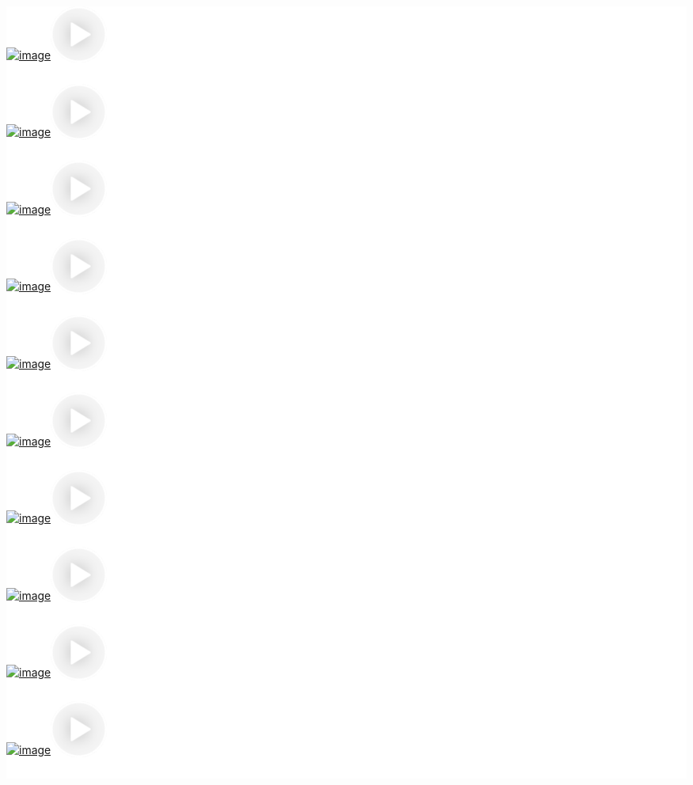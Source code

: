 <div class="stretchy-wrapper"><div><a href="https://www.youtube.com/watch?v=n46oUpsUWmw" data-toggle="lightbox"><img src="https://i.ytimg.com/vi/n46oUpsUWmw/mqdefault.jpg" alt="image" style="overflow: hidden; width:100%;"><img src="/play_btn.png" alt="play" class="playBtn"></a><br><br>
</div></div>
<div class="stretchy-wrapper"><div><a href="https://www.youtube.com/watch?v=8OPWnMdxcOY" data-toggle="lightbox"><img src="https://i.ytimg.com/vi/8OPWnMdxcOY/mqdefault.jpg" alt="image" style="overflow: hidden; width:100%;"><img src="/play_btn.png" alt="play" class="playBtn"></a><br><br>
</div></div>
<div class="stretchy-wrapper"><div><a href="https://www.youtube.com/watch?v=ueLq1jOorpk" data-toggle="lightbox"><img src="https://i.ytimg.com/vi/ueLq1jOorpk/mqdefault.jpg" alt="image" style="overflow: hidden; width:100%;"><img src="/play_btn.png" alt="play" class="playBtn"></a><br><br>
</div></div>
<div class="stretchy-wrapper"><div><a href="https://www.youtube.com/watch?v=qO6R4xpPiXo" data-toggle="lightbox"><img src="https://i.ytimg.com/vi/qO6R4xpPiXo/mqdefault.jpg" alt="image" style="overflow: hidden; width:100%;"><img src="/play_btn.png" alt="play" class="playBtn"></a><br><br>
</div></div>
<div class="stretchy-wrapper"><div><a href="https://www.youtube.com/watch?v=eDO_al8RY00" data-toggle="lightbox"><img src="https://i.ytimg.com/vi/eDO_al8RY00/mqdefault.jpg" alt="image" style="overflow: hidden; width:100%;"><img src="/play_btn.png" alt="play" class="playBtn"></a><br><br>
</div></div>
<div class="stretchy-wrapper"><div><a href="https://www.youtube.com/watch?v=7D-WzVa46Kg" data-toggle="lightbox"><img src="https://i.ytimg.com/vi/7D-WzVa46Kg/mqdefault.jpg" alt="image" style="overflow: hidden; width:100%;"><img src="/play_btn.png" alt="play" class="playBtn"></a><br><br>
</div></div>
<div class="stretchy-wrapper"><div><a href="https://www.youtube.com/watch?v=nmgpgs5pXgw" data-toggle="lightbox"><img src="https://i.ytimg.com/vi/nmgpgs5pXgw/mqdefault.jpg" alt="image" style="overflow: hidden; width:100%;"><img src="/play_btn.png" alt="play" class="playBtn"></a><br><br>
</div></div>
<div class="stretchy-wrapper"><div><a href="https://www.youtube.com/watch?v=JWQZNJWm3ZQ" data-toggle="lightbox"><img src="https://i.ytimg.com/vi/JWQZNJWm3ZQ/mqdefault.jpg" alt="image" style="overflow: hidden; width:100%;"><img src="/play_btn.png" alt="play" class="playBtn"></a><br><br>
</div></div>
<div class="stretchy-wrapper"><div><a href="https://www.youtube.com/watch?v=DK-dyNXNIFI" data-toggle="lightbox"><img src="https://i.ytimg.com/vi/DK-dyNXNIFI/mqdefault.jpg" alt="image" style="overflow: hidden; width:100%;"><img src="/play_btn.png" alt="play" class="playBtn"></a><br><br>
</div></div>
<div class="stretchy-wrapper"><div><a href="https://www.youtube.com/watch?v=wpGtLMIifqk" data-toggle="lightbox"><img src="https://i.ytimg.com/vi/wpGtLMIifqk/mqdefault.jpg" alt="image" style="overflow: hidden; width:100%;"><img src="/play_btn.png" alt="play" class="playBtn"></a><br><br>
</div></div>